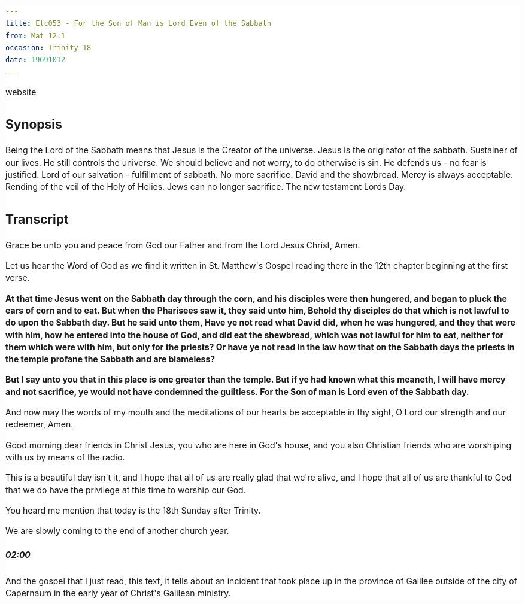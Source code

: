 ```yaml
---
title: Elc053 - For the Son of Man is Lord Even of the Sabbath
from: Mat 12:1
occasion: Trinity 18
date: 19691012
---
```

[website](http://javafoundry.com/elc/053.html)

## Synopsis
Being the Lord of the Sabbath means that Jesus is the Creator of the universe.  Jesus is the originator of the sabbath. Sustainer of our lives. He still controls the universe. We should believe and not worry, to do otherwise is sin. He defends us - no fear is justified. Lord of our salvation - fulfillment of sabbath. No more sacrifice. David and the showbread. Mercy is always acceptable. Rending of the veil of the Holy of Holies. Jews can no longer sacrifice. The new testament Lords Day.

## Transcript
Grace be unto you and peace from God our Father and from the Lord Jesus Christ, Amen.

Let us hear the Word of God as we find it written in St. Matthew's Gospel reading there in the 12th chapter beginning at the first verse.

**At that time Jesus went on the Sabbath day through the corn, and his disciples were then hungered, and began to pluck the ears of corn and to eat. But when the Pharisees saw it, they said unto him, Behold thy disciples do that which is not lawful to do upon the Sabbath day. But he said unto them, Have ye not read what David did, when he was hungered, and they that were with him, how he entered into the house of God, and did eat the shewbread, which was not lawful for him to eat, neither for them which were with him, but only for the priests? Or have ye not read in the law how that on the Sabbath days the priests in the temple profane the Sabbath and are blameless?**

**But I say unto you that in this place is one greater than the temple. But if ye had known what this meaneth, I will have mercy and not sacrifice, ye would not have condemned the guiltless. For the Son of man is Lord even of the Sabbath day.**

And now may the words of my mouth and the meditations of our hearts be acceptable in thy sight, O Lord our strength and our redeemer, Amen.

Good morning dear friends in Christ Jesus, you who are here in God's house, and you also Christian friends who are worshiping with us by means of the radio.

This is a beautiful day isn't it, and I hope that all of us are really glad that we're alive, and I hope that all of us are thankful to God that we do have the privilege at this time to worship our God.

You heard me mention that today is the 18th Sunday after Trinity.

We are slowly coming to the end of another church year.

##### 02:00

And the gospel that I just read, this text, it tells about an incident that took place up in the province of Galilee outside of the city of Capernaum in the early year of Christ's Galilean ministry.
